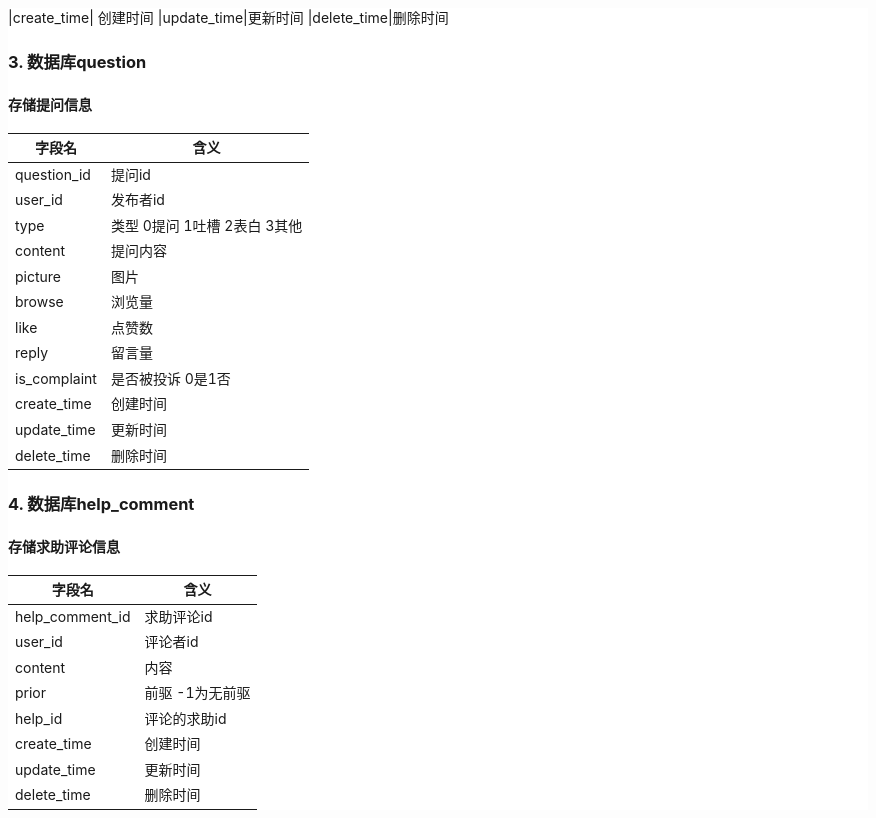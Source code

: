 |create_time| 创建时间
|update_time|更新时间
|delete_time|删除时间

### 3. 数据库question
#### 存储提问信息
| 字段名| 含义 
| ----  | ---
|question_id|提问id
|user_id| 发布者id
|type|类型 0提问 1吐槽 2表白 3其他
|content|提问内容
|picture|图片
|browse|浏览量
|like|点赞数
|reply|留言量
|is_complaint|是否被投诉 0是1否 
|create_time| 创建时间
|update_time|更新时间
|delete_time|删除时间


### 4. 数据库help_comment
#### 存储求助评论信息
| 字段名| 含义 
| ----  | ---
|help_comment_id|求助评论id
|user_id|评论者id
|content|内容
|prior|前驱 -1为无前驱
|help_id|评论的求助id
|create_time| 创建时间
|update_time|更新时间
|delete_time|删除时间
